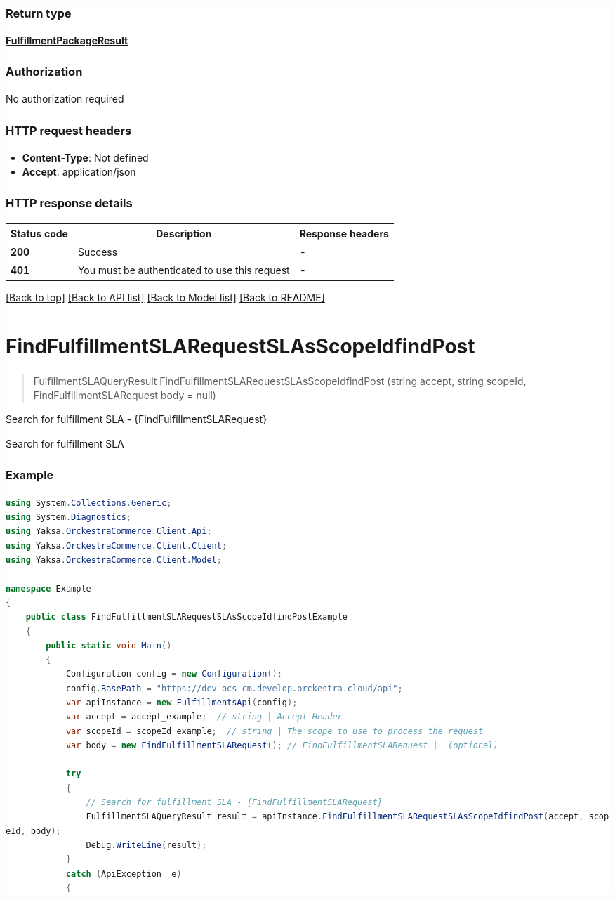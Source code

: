 ### Return type

[**FulfillmentPackageResult**](FulfillmentPackageResult.md)

### Authorization

No authorization required

### HTTP request headers

 - **Content-Type**: Not defined
 - **Accept**: application/json


### HTTP response details
| Status code | Description | Response headers |
|-------------|-------------|------------------|
| **200** | Success |  -  |
| **401** | You must be authenticated to use this request |  -  |

[[Back to top]](#) [[Back to API list]](../README.md#documentation-for-api-endpoints) [[Back to Model list]](../README.md#documentation-for-models) [[Back to README]](../README.md)

<a name="findfulfillmentslarequestslasscopeidfindpost"></a>
# **FindFulfillmentSLARequestSLAsScopeIdfindPost**
> FulfillmentSLAQueryResult FindFulfillmentSLARequestSLAsScopeIdfindPost (string accept, string scopeId, FindFulfillmentSLARequest body = null)

Search for fulfillment SLA - {FindFulfillmentSLARequest}

Search for fulfillment SLA

### Example
```csharp
using System.Collections.Generic;
using System.Diagnostics;
using Yaksa.OrckestraCommerce.Client.Api;
using Yaksa.OrckestraCommerce.Client.Client;
using Yaksa.OrckestraCommerce.Client.Model;

namespace Example
{
    public class FindFulfillmentSLARequestSLAsScopeIdfindPostExample
    {
        public static void Main()
        {
            Configuration config = new Configuration();
            config.BasePath = "https://dev-ocs-cm.develop.orckestra.cloud/api";
            var apiInstance = new FulfillmentsApi(config);
            var accept = accept_example;  // string | Accept Header
            var scopeId = scopeId_example;  // string | The scope to use to process the request
            var body = new FindFulfillmentSLARequest(); // FindFulfillmentSLARequest |  (optional) 

            try
            {
                // Search for fulfillment SLA - {FindFulfillmentSLARequest}
                FulfillmentSLAQueryResult result = apiInstance.FindFulfillmentSLARequestSLAsScopeIdfindPost(accept, scopeId, body);
                Debug.WriteLine(result);
            }
            catch (ApiException  e)
            {
```